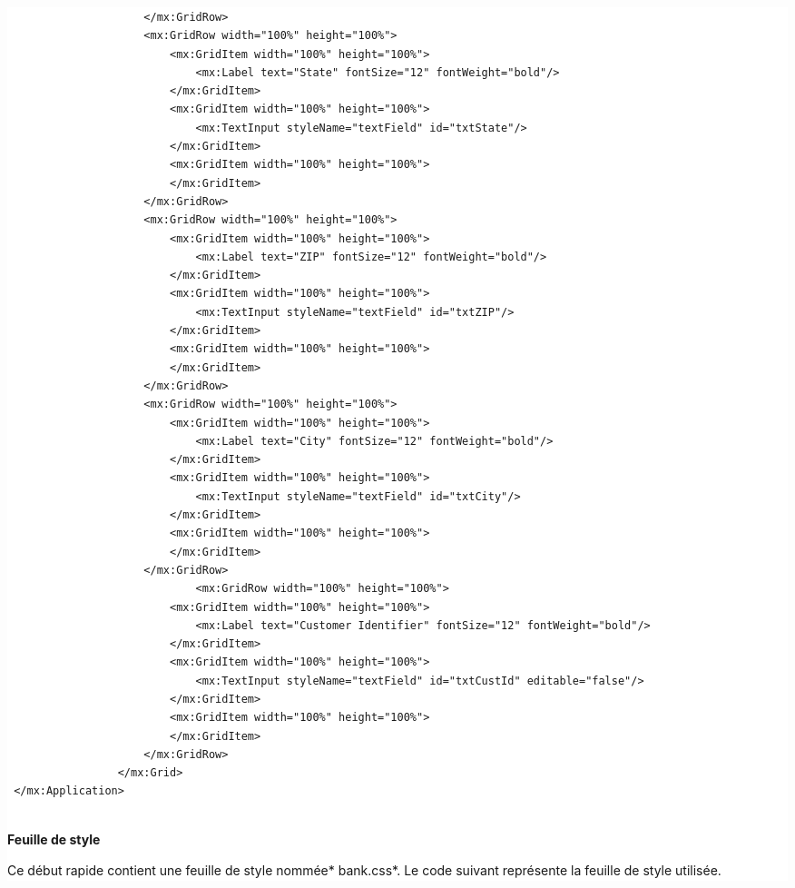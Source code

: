 ```as3
                     </mx:GridRow> 
                     <mx:GridRow width="100%" height="100%"> 
                         <mx:GridItem width="100%" height="100%"> 
                             <mx:Label text="State" fontSize="12" fontWeight="bold"/> 
                         </mx:GridItem> 
                         <mx:GridItem width="100%" height="100%"> 
                             <mx:TextInput styleName="textField" id="txtState"/> 
                         </mx:GridItem> 
                         <mx:GridItem width="100%" height="100%"> 
                         </mx:GridItem> 
                     </mx:GridRow> 
                     <mx:GridRow width="100%" height="100%"> 
                         <mx:GridItem width="100%" height="100%"> 
                             <mx:Label text="ZIP" fontSize="12" fontWeight="bold"/> 
                         </mx:GridItem> 
                         <mx:GridItem width="100%" height="100%"> 
                             <mx:TextInput styleName="textField" id="txtZIP"/> 
                         </mx:GridItem> 
                         <mx:GridItem width="100%" height="100%"> 
                         </mx:GridItem> 
                     </mx:GridRow> 
                     <mx:GridRow width="100%" height="100%"> 
                         <mx:GridItem width="100%" height="100%"> 
                             <mx:Label text="City" fontSize="12" fontWeight="bold"/> 
                         </mx:GridItem> 
                         <mx:GridItem width="100%" height="100%"> 
                             <mx:TextInput styleName="textField" id="txtCity"/> 
                         </mx:GridItem> 
                         <mx:GridItem width="100%" height="100%"> 
                         </mx:GridItem> 
                     </mx:GridRow> 
                             <mx:GridRow width="100%" height="100%"> 
                         <mx:GridItem width="100%" height="100%"> 
                             <mx:Label text="Customer Identifier" fontSize="12" fontWeight="bold"/> 
                         </mx:GridItem> 
                         <mx:GridItem width="100%" height="100%"> 
                             <mx:TextInput styleName="textField" id="txtCustId" editable="false"/> 
                         </mx:GridItem> 
                         <mx:GridItem width="100%" height="100%"> 
                         </mx:GridItem> 
                     </mx:GridRow> 
                 </mx:Grid> 
 </mx:Application> 
 
```

**Feuille de style**

Ce début rapide contient une feuille de style nommée* bank.css*. Le code suivant représente la feuille de style utilisée.
